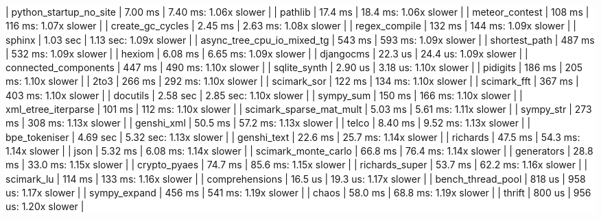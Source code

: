 | python_startup_no_site     | 7.00 ms                                                | 7.40 ms: 1.06x slower                                                 |
| pathlib                    | 17.4 ms                                                | 18.4 ms: 1.06x slower                                                 |
| meteor_contest             | 108 ms                                                 | 116 ms: 1.07x slower                                                  |
| create_gc_cycles           | 2.45 ms                                                | 2.63 ms: 1.08x slower                                                 |
| regex_compile              | 132 ms                                                 | 144 ms: 1.09x slower                                                  |
| sphinx                     | 1.03 sec                                               | 1.13 sec: 1.09x slower                                                |
| async_tree_cpu_io_mixed_tg | 543 ms                                                 | 593 ms: 1.09x slower                                                  |
| shortest_path              | 487 ms                                                 | 532 ms: 1.09x slower                                                  |
| hexiom                     | 6.08 ms                                                | 6.65 ms: 1.09x slower                                                 |
| djangocms                  | 22.3 us                                                | 24.4 us: 1.09x slower                                                 |
| connected_components       | 447 ms                                                 | 490 ms: 1.10x slower                                                  |
| sqlite_synth               | 2.90 us                                                | 3.18 us: 1.10x slower                                                 |
| pidigits                   | 186 ms                                                 | 205 ms: 1.10x slower                                                  |
| 2to3                       | 266 ms                                                 | 292 ms: 1.10x slower                                                  |
| scimark_sor                | 122 ms                                                 | 134 ms: 1.10x slower                                                  |
| scimark_fft                | 367 ms                                                 | 403 ms: 1.10x slower                                                  |
| docutils                   | 2.58 sec                                               | 2.85 sec: 1.10x slower                                                |
| sympy_sum                  | 150 ms                                                 | 166 ms: 1.10x slower                                                  |
| xml_etree_iterparse        | 101 ms                                                 | 112 ms: 1.10x slower                                                  |
| scimark_sparse_mat_mult    | 5.03 ms                                                | 5.61 ms: 1.11x slower                                                 |
| sympy_str                  | 273 ms                                                 | 308 ms: 1.13x slower                                                  |
| genshi_xml                 | 50.5 ms                                                | 57.2 ms: 1.13x slower                                                 |
| telco                      | 8.40 ms                                                | 9.52 ms: 1.13x slower                                                 |
| bpe_tokeniser              | 4.69 sec                                               | 5.32 sec: 1.13x slower                                                |
| genshi_text                | 22.6 ms                                                | 25.7 ms: 1.14x slower                                                 |
| richards                   | 47.5 ms                                                | 54.3 ms: 1.14x slower                                                 |
| json                       | 5.32 ms                                                | 6.08 ms: 1.14x slower                                                 |
| scimark_monte_carlo        | 66.8 ms                                                | 76.4 ms: 1.14x slower                                                 |
| generators                 | 28.8 ms                                                | 33.0 ms: 1.15x slower                                                 |
| crypto_pyaes               | 74.7 ms                                                | 85.6 ms: 1.15x slower                                                 |
| richards_super             | 53.7 ms                                                | 62.2 ms: 1.16x slower                                                 |
| scimark_lu                 | 114 ms                                                 | 133 ms: 1.16x slower                                                  |
| comprehensions             | 16.5 us                                                | 19.3 us: 1.17x slower                                                 |
| bench_thread_pool          | 818 us                                                 | 958 us: 1.17x slower                                                  |
| sympy_expand               | 456 ms                                                 | 541 ms: 1.19x slower                                                  |
| chaos                      | 58.0 ms                                                | 68.8 ms: 1.19x slower                                                 |
| thrift                     | 800 us                                                 | 956 us: 1.20x slower                                                  |